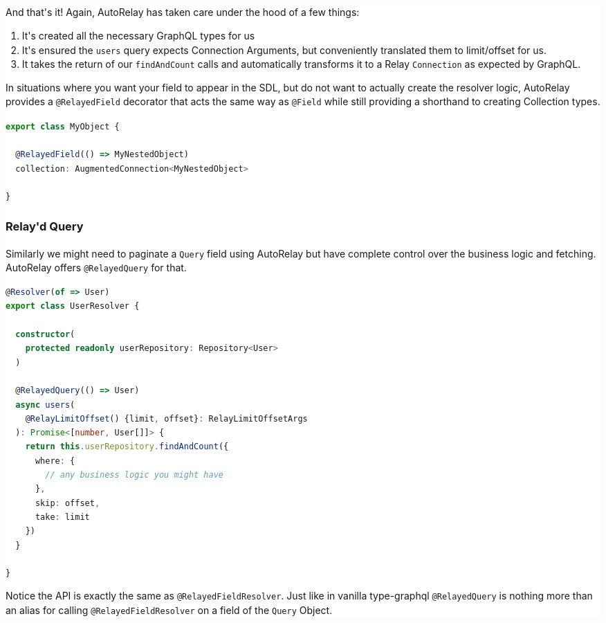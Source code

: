 
And that's it! Again, AutoRelay has taken care under the hood of a few things: 

1. It's created all the necessary GraphQL types for us
2. It's ensured the `users` query expects Connection Arguments, but conveniently translated them to limit/offset for us.
3. It takes the return of our `findAndCount` calls and automatically transforms it to a Relay `Connection` as expected by GraphQL.

In situations where you want your field to appear in the SDL, but do not want to actually create the resolver logic, AutoRelay provides a `@RelayedField` decorator that acts the same way as `@Field` while still providing a shorthand to creating Collection types.

```typescript
export class MyObject {

  @RelayedField(() => MyNestedObject)
  collection: AugmentedConnection<MyNestedObject>

}
```

### Relay'd Query

Similarly we might need to paginate a `Query` field using AutoRelay but have complete control over the business logic and fetching. AutoRelay offers `@RelayedQuery` for that.

```typescript
@Resolver(of => User)
export class UserResolver {

  constructor(
    protected readonly userRepository: Repository<User>
  )

  @RelayedQuery(() => User)
  async users(
    @RelayLimitOffset() {limit, offset}: RelayLimitOffsetArgs
  ): Promise<[number, User[]]> {
    return this.userRepository.findAndCount({ 
      where: { 
        // any business logic you might have
      },
      skip: offset,
      take: limit
    })
  }

}
```

Notice the API is exactly the same as `@RelayedFieldResolver`. Just like in vanilla type-graphql `@RelayedQuery` is nothing more than an alias for calling `@RelayedFieldResolver` on a field of the `Query` Object.
